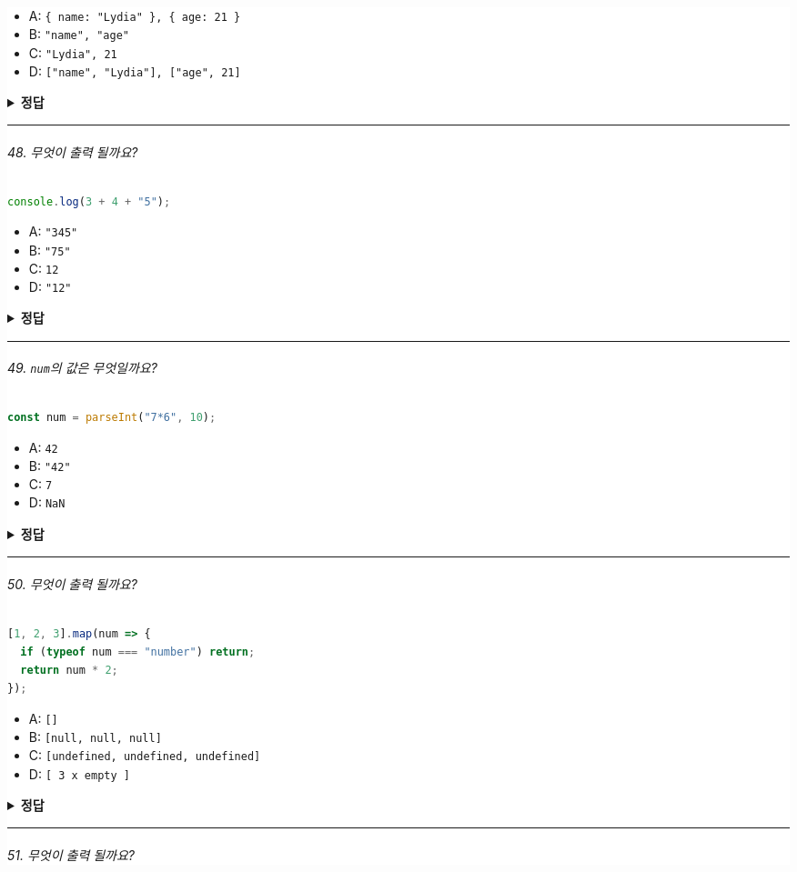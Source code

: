 - A: `{ name: "Lydia" }, { age: 21 }`
- B: `"name", "age"`
- C: `"Lydia", 21`
- D: `["name", "Lydia"], ["age", 21]`

<details><summary><b>정답</b></summary></details>

---

###### 48. 무엇이 출력 될까요?

```javascript
console.log(3 + 4 + "5");
```

- A: `"345"`
- B: `"75"`
- C: `12`
- D: `"12"`

<details><summary><b>정답</b></summary></details>

---

###### 49. `num`의 값은 무엇일까요?

```javascript
const num = parseInt("7*6", 10);
```

- A: `42`
- B: `"42"`
- C: `7`
- D: `NaN`

<details><summary><b>정답</b></summary></details>

---

###### 50. 무엇이 출력 될까요?

```javascript
[1, 2, 3].map(num => {
  if (typeof num === "number") return;
  return num * 2;
});
```

- A: `[]`
- B: `[null, null, null]`
- C: `[undefined, undefined, undefined]`
- D: `[ 3 x empty ]`

<details><summary><b>정답</b></summary></details>

---

###### 51. 무엇이 출력 될까요?
